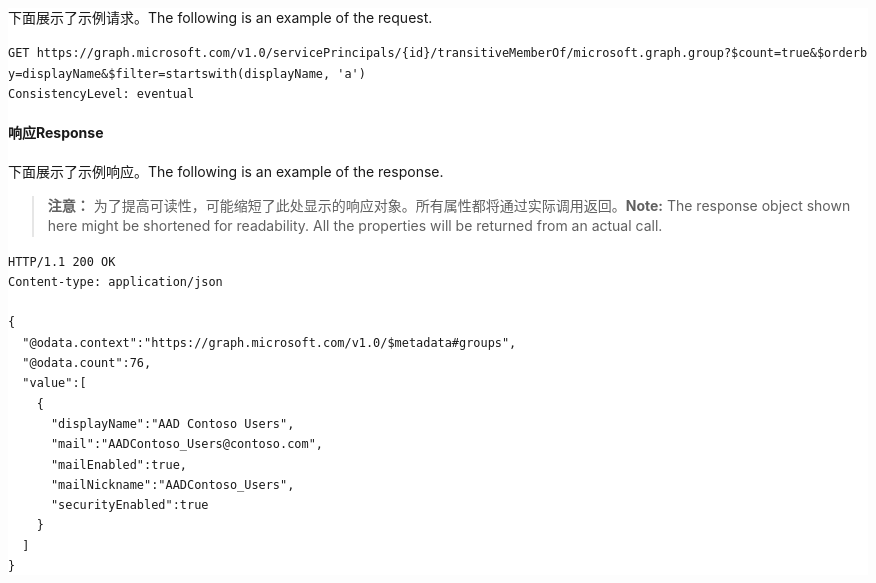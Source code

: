 <span data-ttu-id="cf5a7-171">下面展示了示例请求。</span><span class="sxs-lookup"><span data-stu-id="cf5a7-171">The following is an example of the request.</span></span>


```msgraph-interactive
GET https://graph.microsoft.com/v1.0/servicePrincipals/{id}/transitiveMemberOf/microsoft.graph.group?$count=true&$orderby=displayName&$filter=startswith(displayName, 'a')
ConsistencyLevel: eventual
```

#### <a name="response"></a><span data-ttu-id="cf5a7-172">响应</span><span class="sxs-lookup"><span data-stu-id="cf5a7-172">Response</span></span>

<span data-ttu-id="cf5a7-173">下面展示了示例响应。</span><span class="sxs-lookup"><span data-stu-id="cf5a7-173">The following is an example of the response.</span></span>

><span data-ttu-id="cf5a7-p108">**注意：** 为了提高可读性，可能缩短了此处显示的响应对象。所有属性都将通过实际调用返回。</span><span class="sxs-lookup"><span data-stu-id="cf5a7-p108">**Note:** The response object shown here might be shortened for readability. All the properties will be returned from an actual call.</span></span>


```http
HTTP/1.1 200 OK
Content-type: application/json

{
  "@odata.context":"https://graph.microsoft.com/v1.0/$metadata#groups",
  "@odata.count":76,
  "value":[
    {
      "displayName":"AAD Contoso Users",
      "mail":"AADContoso_Users@contoso.com",
      "mailEnabled":true,
      "mailNickname":"AADContoso_Users",
      "securityEnabled":true
    }
  ]
}
```


